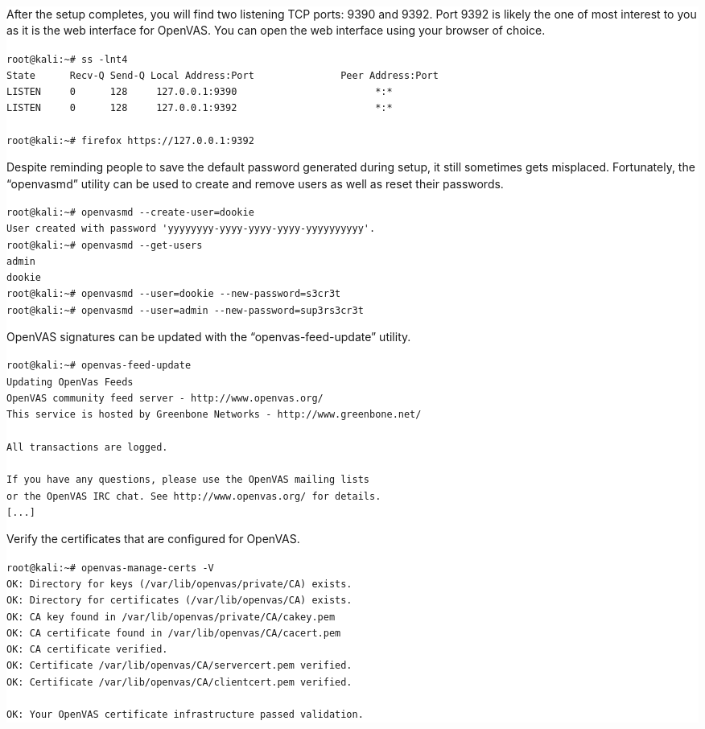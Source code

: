 After the setup completes, you will find two listening TCP ports: 9390 and 9392. Port 9392 is likely the one of most interest to you as it is the web interface for OpenVAS. You can open the web interface using your browser of choice.

```
root@kali:~# ss -lnt4
State      Recv-Q Send-Q Local Address:Port               Peer Address:Port
LISTEN     0      128     127.0.0.1:9390                        *:*
LISTEN     0      128     127.0.0.1:9392                        *:*

root@kali:~# firefox https://127.0.0.1:9392
```

Despite reminding people to save the default password generated during setup, it still sometimes gets misplaced. Fortunately, the “openvasmd” utility can be used to create and remove users as well as reset their passwords.

```
root@kali:~# openvasmd --create-user=dookie
User created with password 'yyyyyyyy-yyyy-yyyy-yyyy-yyyyyyyyyy'.
root@kali:~# openvasmd --get-users
admin
dookie
root@kali:~# openvasmd --user=dookie --new-password=s3cr3t
root@kali:~# openvasmd --user=admin --new-password=sup3rs3cr3t
```

OpenVAS signatures can be updated with the “openvas-feed-update” utility.

```
root@kali:~# openvas-feed-update
Updating OpenVas Feeds
OpenVAS community feed server - http://www.openvas.org/
This service is hosted by Greenbone Networks - http://www.greenbone.net/

All transactions are logged.

If you have any questions, please use the OpenVAS mailing lists
or the OpenVAS IRC chat. See http://www.openvas.org/ for details.
[...]
```

Verify the certificates that are configured for OpenVAS.

```
root@kali:~# openvas-manage-certs -V
OK: Directory for keys (/var/lib/openvas/private/CA) exists.
OK: Directory for certificates (/var/lib/openvas/CA) exists.
OK: CA key found in /var/lib/openvas/private/CA/cakey.pem
OK: CA certificate found in /var/lib/openvas/CA/cacert.pem
OK: CA certificate verified.
OK: Certificate /var/lib/openvas/CA/servercert.pem verified.
OK: Certificate /var/lib/openvas/CA/clientcert.pem verified.

OK: Your OpenVAS certificate infrastructure passed validation.
```
